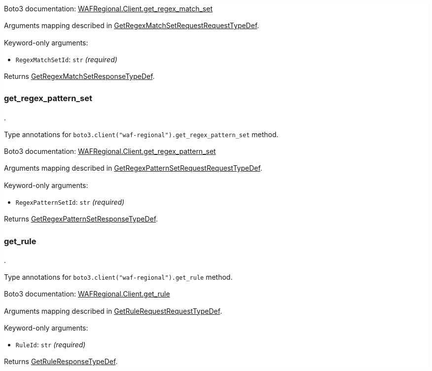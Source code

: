 Boto3 documentation:
[WAFRegional.Client.get_regex_match_set](https://boto3.amazonaws.com/v1/documentation/api/latest/reference/services/waf-regional.html#WAFRegional.Client.get_regex_match_set)

Arguments mapping described in
[GetRegexMatchSetRequestRequestTypeDef](./type_defs.md#getregexmatchsetrequestrequesttypedef).

Keyword-only arguments:

- `RegexMatchSetId`: `str` *(required)*

Returns
[GetRegexMatchSetResponseTypeDef](./type_defs.md#getregexmatchsetresponsetypedef).

<a id="get_regex_pattern_set"></a>

### get_regex_pattern_set

.

Type annotations for `boto3.client("waf-regional").get_regex_pattern_set`
method.

Boto3 documentation:
[WAFRegional.Client.get_regex_pattern_set](https://boto3.amazonaws.com/v1/documentation/api/latest/reference/services/waf-regional.html#WAFRegional.Client.get_regex_pattern_set)

Arguments mapping described in
[GetRegexPatternSetRequestRequestTypeDef](./type_defs.md#getregexpatternsetrequestrequesttypedef).

Keyword-only arguments:

- `RegexPatternSetId`: `str` *(required)*

Returns
[GetRegexPatternSetResponseTypeDef](./type_defs.md#getregexpatternsetresponsetypedef).

<a id="get_rule"></a>

### get_rule

.

Type annotations for `boto3.client("waf-regional").get_rule` method.

Boto3 documentation:
[WAFRegional.Client.get_rule](https://boto3.amazonaws.com/v1/documentation/api/latest/reference/services/waf-regional.html#WAFRegional.Client.get_rule)

Arguments mapping described in
[GetRuleRequestRequestTypeDef](./type_defs.md#getrulerequestrequesttypedef).

Keyword-only arguments:

- `RuleId`: `str` *(required)*

Returns [GetRuleResponseTypeDef](./type_defs.md#getruleresponsetypedef).

<a id="get_rule_group"></a>
